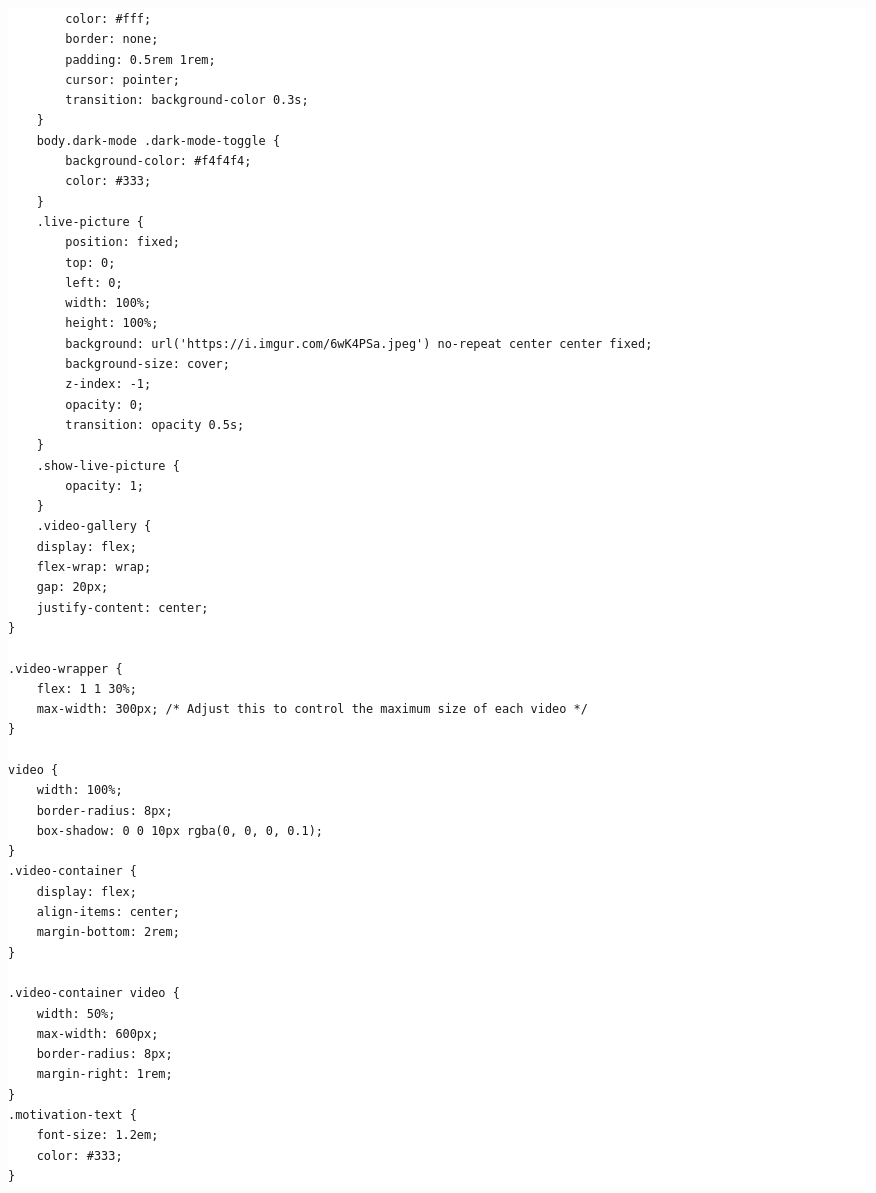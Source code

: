             color: #fff;
            border: none;
            padding: 0.5rem 1rem;
            cursor: pointer;
            transition: background-color 0.3s;
        }
        body.dark-mode .dark-mode-toggle {
            background-color: #f4f4f4;
            color: #333;
        }
        .live-picture {
            position: fixed;
            top: 0;
            left: 0;
            width: 100%;
            height: 100%;
            background: url('https://i.imgur.com/6wK4PSa.jpeg') no-repeat center center fixed;
            background-size: cover;
            z-index: -1;
            opacity: 0;
            transition: opacity 0.5s;
        }
        .show-live-picture {
            opacity: 1;
        }
        .video-gallery {
        display: flex;
        flex-wrap: wrap;
        gap: 20px;
        justify-content: center;
    }

    .video-wrapper {
        flex: 1 1 30%;
        max-width: 300px; /* Adjust this to control the maximum size of each video */
    }

    video {
        width: 100%;
        border-radius: 8px;
        box-shadow: 0 0 10px rgba(0, 0, 0, 0.1);
    }
    .video-container {
        display: flex;
        align-items: center;
        margin-bottom: 2rem;
    }

    .video-container video {
        width: 50%;
        max-width: 600px;
        border-radius: 8px;
        margin-right: 1rem;
    }
    .motivation-text {
        font-size: 1.2em;
        color: #333;
    }
